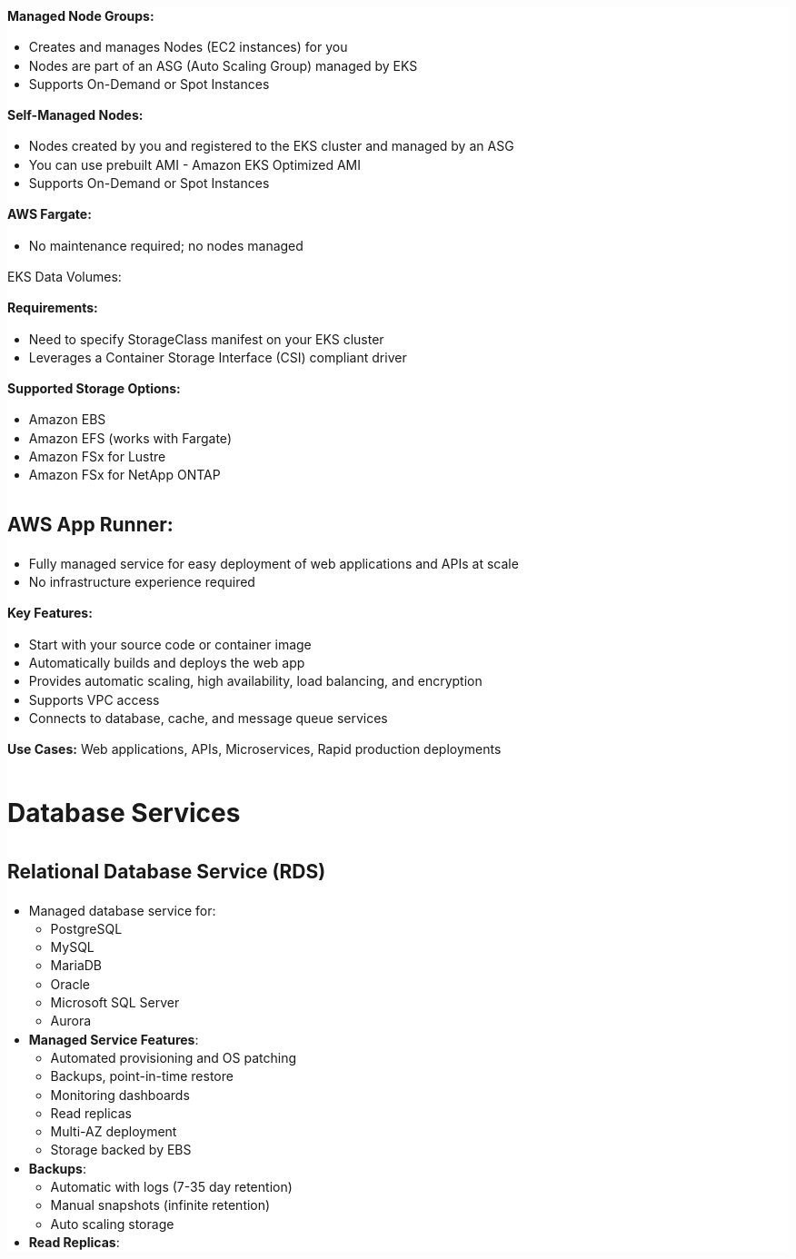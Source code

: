 **Managed Node Groups:**

- Creates and manages Nodes (EC2 instances) for you
- Nodes are part of an ASG (Auto Scaling Group) managed by EKS
- Supports On-Demand or Spot Instances

**Self-Managed Nodes:**

- Nodes created by you and registered to the EKS cluster and managed by an ASG
- You can use prebuilt AMI - Amazon EKS Optimized AMI
- Supports On-Demand or Spot Instances

**AWS Fargate:**

- No maintenance required; no nodes managed

EKS Data Volumes:

**Requirements:**

- Need to specify StorageClass manifest on your EKS cluster
- Leverages a Container Storage Interface (CSI) compliant driver

**Supported Storage Options:**

- Amazon EBS
- Amazon EFS (works with Fargate)
- Amazon FSx for Lustre
- Amazon FSx for NetApp ONTAP

## AWS App Runner:

- Fully managed service for easy deployment of web applications and APIs at scale
- No infrastructure experience required

**Key Features:**

- Start with your source code or container image
- Automatically builds and deploys the web app
- Provides automatic scaling, high availability, load balancing, and encryption
- Supports VPC access
- Connects to database, cache, and message queue services

**Use Cases:** Web applications, APIs, Microservices, Rapid production deployments

# Database Services

## Relational Database Service (RDS)

- Managed database service for:
    - PostgreSQL
    - MySQL
    - MariaDB
    - Oracle
    - Microsoft SQL Server
    - Aurora
- **Managed Service Features**:
    - Automated provisioning and OS patching
    - Backups, point-in-time restore
    - Monitoring dashboards
    - Read replicas
    - Multi-AZ deployment
    - Storage backed by EBS
- **Backups**:
    - Automatic with logs (7-35 day retention)
    - Manual snapshots (infinite retention)
    - Auto scaling storage
- **Read Replicas**: